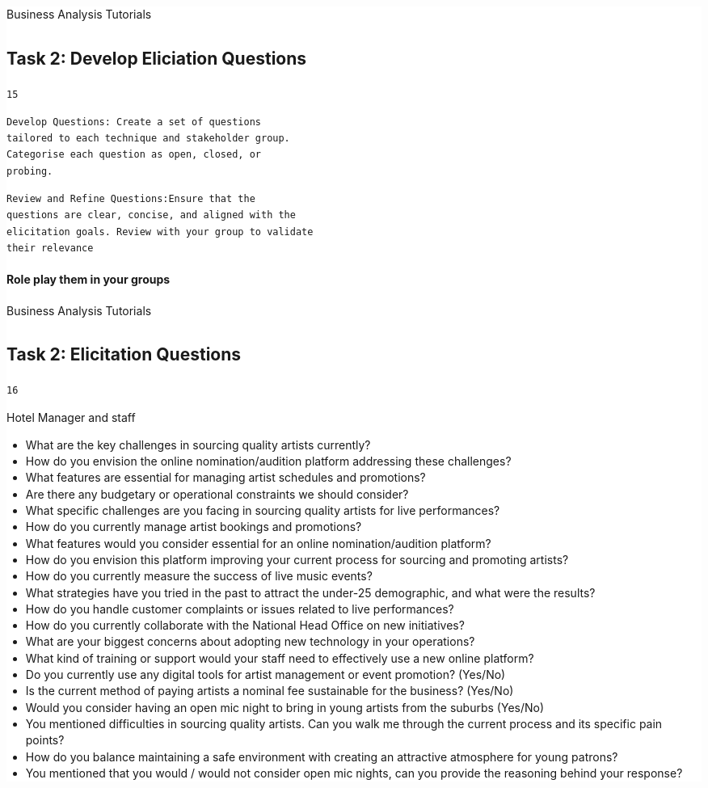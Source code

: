 Business Analysis Tutorials

## Task 2: Develop Eliciation Questions

```
15
```
```
Develop Questions: Create a set of questions
tailored to each technique and stakeholder group.
Categorise each question as open, closed, or
probing.
```
```
Review and Refine Questions:Ensure that the
questions are clear, concise, and aligned with the
elicitation goals. Review with your group to validate
their relevance
```
#### Role play them in your groups


Business Analysis Tutorials

## Task 2: Elicitation Questions

```
16
```
Hotel Manager and staff

- What are the key challenges in sourcing quality artists currently?
- How do you envision the online nomination/audition platform addressing these challenges?
- What features are essential for managing artist schedules and promotions?
- Are there any budgetary or operational constraints we should consider?
- What specific challenges are you facing in sourcing quality artists for live performances?
- How do you currently manage artist bookings and promotions?
- What features would you consider essential for an online nomination/audition platform?
- How do you envision this platform improving your current process for sourcing and promoting artists?
- How do you currently measure the success of live music events?
- What strategies have you tried in the past to attract the under-25 demographic, and what were the results?
- How do you handle customer complaints or issues related to live performances?
- How do you currently collaborate with the National Head Office on new initiatives?
- What are your biggest concerns about adopting new technology in your operations?
- What kind of training or support would your staff need to effectively use a new online platform?
- Do you currently use any digital tools for artist management or event promotion? (Yes/No)
- Is the current method of paying artists a nominal fee sustainable for the business? (Yes/No)
- Would you consider having an open mic night to bring in young artists from the suburbs (Yes/No)
- You mentioned difficulties in sourcing quality artists. Can you walk me through the current process and its specific pain points?
- How do you balance maintaining a safe environment with creating an attractive atmosphere for young patrons?
- You mentioned that you would / would not consider open mic nights, can you provide the reasoning behind your response?
